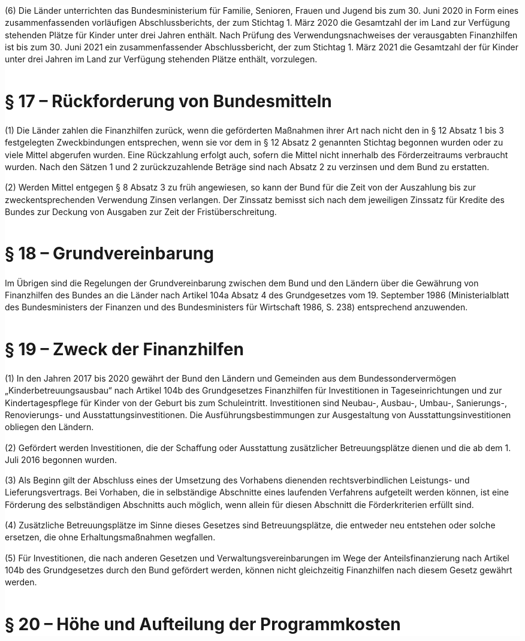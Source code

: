 (6) Die Länder unterrichten das Bundesministerium für Familie, Senioren, Frauen und Jugend bis zum 30. Juni 2020 in Form eines zusammenfassenden vorläufigen Abschlussberichts, der zum Stichtag 1. März 2020 die Gesamtzahl der im Land zur Verfügung stehenden Plätze für Kinder unter drei Jahren enthält. Nach Prüfung des Verwendungsnachweises der verausgabten Finanzhilfen ist bis zum 30. Juni 2021 ein zusammenfassender Abschlussbericht, der zum Stichtag 1. März 2021 die Gesamtzahl der für Kinder unter drei Jahren im Land zur Verfügung stehenden Plätze enthält, vorzulegen.

# § 17 – Rückforderung von Bundesmitteln

(1) Die Länder zahlen die Finanzhilfen zurück, wenn die geförderten Maßnahmen ihrer Art nach nicht den in § 12 Absatz 1 bis 3 festgelegten Zweckbindungen entsprechen, wenn sie vor dem in § 12 Absatz 2 genannten Stichtag begonnen wurden oder zu viele Mittel abgerufen wurden. Eine Rückzahlung erfolgt auch, sofern die Mittel nicht innerhalb des Förderzeitraums verbraucht wurden. Nach den Sätzen 1 und 2 zurückzuzahlende Beträge sind nach Absatz 2 zu verzinsen und dem Bund zu erstatten.

(2) Werden Mittel entgegen § 8 Absatz 3 zu früh angewiesen, so kann der Bund für die Zeit von der Auszahlung bis zur zweckentsprechenden Verwendung Zinsen verlangen. Der Zinssatz bemisst sich nach dem jeweiligen Zinssatz für Kredite des Bundes zur Deckung von Ausgaben zur Zeit der Fristüberschreitung.

# § 18 – Grundvereinbarung

Im Übrigen sind die Regelungen der Grundvereinbarung zwischen dem Bund und den Ländern über die Gewährung von Finanzhilfen des Bundes an die Länder nach Artikel 104a Absatz 4 des Grundgesetzes vom 19. September 1986 (Ministerialblatt des Bundesministers der Finanzen und des Bundesministers für Wirtschaft 1986, S. 238) entsprechend anzuwenden.

# § 19 – Zweck der Finanzhilfen

(1) In den Jahren 2017 bis 2020 gewährt der Bund den Ländern und Gemeinden aus dem Bundessondervermögen „Kinderbetreuungsausbau“ nach Artikel 104b des Grundgesetzes Finanzhilfen für Investitionen in Tageseinrichtungen und zur Kindertagespflege für Kinder von der Geburt bis zum Schuleintritt. Investitionen sind Neubau-, Ausbau-, Umbau-, Sanierungs-, Renovierungs- und Ausstattungsinvestitionen. Die Ausführungsbestimmungen zur Ausgestaltung von Ausstattungsinvestitionen obliegen den Ländern.

(2) Gefördert werden Investitionen, die der Schaffung oder Ausstattung zusätzlicher Betreuungsplätze dienen und die ab dem 1. Juli 2016 begonnen wurden.

(3) Als Beginn gilt der Abschluss eines der Umsetzung des Vorhabens dienenden rechtsverbindlichen Leistungs- und Lieferungsvertrags. Bei Vorhaben, die in selbständige Abschnitte eines laufenden Verfahrens aufgeteilt werden können, ist eine Förderung des selbständigen Abschnitts auch möglich, wenn allein für diesen Abschnitt die Förderkriterien erfüllt sind.

(4) Zusätzliche Betreuungsplätze im Sinne dieses Gesetzes sind Betreuungsplätze, die entweder neu entstehen oder solche ersetzen, die ohne Erhaltungsmaßnahmen wegfallen.

(5) Für Investitionen, die nach anderen Gesetzen und Verwaltungsvereinbarungen im Wege der Anteilsfinanzierung nach Artikel 104b des Grundgesetzes durch den Bund gefördert werden, können nicht gleichzeitig Finanzhilfen nach diesem Gesetz gewährt werden.

# § 20 – Höhe und Aufteilung der Programmkosten
